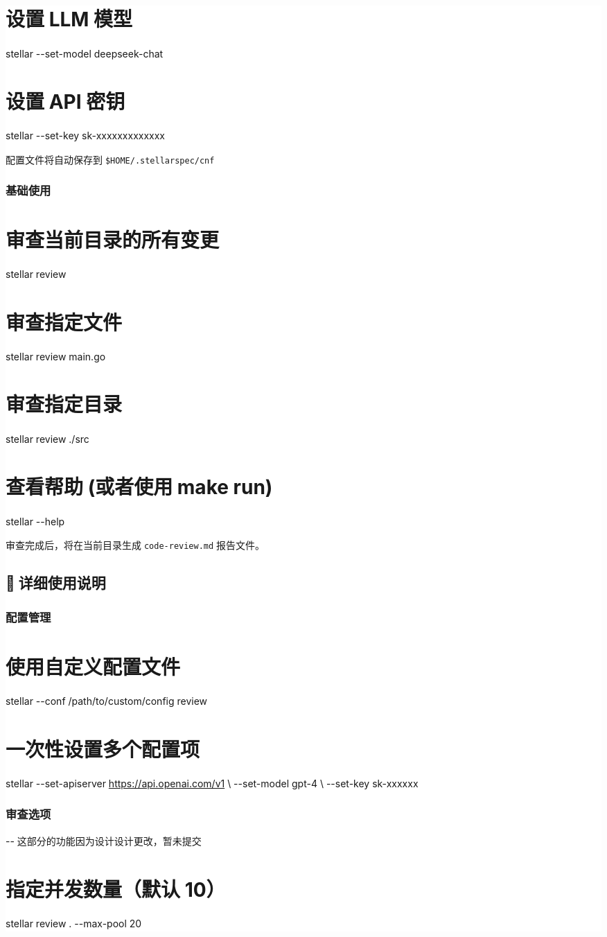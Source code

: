 # 设置 LLM 模型
stellar --set-model deepseek-chat

# 设置 API 密钥
stellar --set-key sk-xxxxxxxxxxxxx

配置文件将自动保存到 `$HOME/.stellarspec/cnf`

### 基础使用

# 审查当前目录的所有变更
stellar review

# 审查指定文件
stellar review main.go

# 审查指定目录
stellar review ./src

# 查看帮助 (或者使用 make run)
stellar --help

审查完成后，将在当前目录生成 `code-review.md` 报告文件。

📖 详细使用说明
---------

### 配置管理

# 使用自定义配置文件
stellar --conf /path/to/custom/config review

# 一次性设置多个配置项
stellar --set-apiserver https://api.openai.com/v1 \\
           --set-model gpt-4 \\
           --set-key sk-xxxxxx

### 审查选项

\-- 这部分的功能因为设计设计更改，暂未提交

# 指定并发数量（默认 10）
stellar review . --max-pool 20
